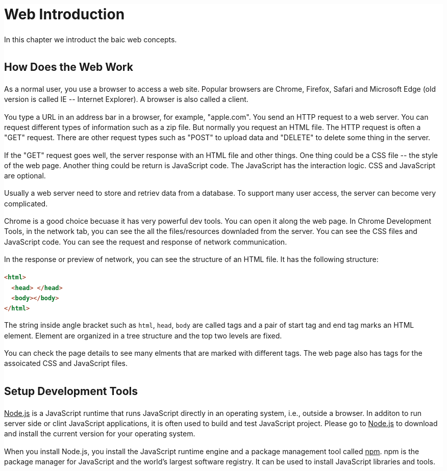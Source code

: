 # Web Introduction

In this chapter we introduct the baic web concepts.

## How Does the Web Work

As a normal user, you use a browser to access a web site. Popular browsers are Chrome, Firefox, Safari and Microsoft Edge (old version is called IE -- Internet Explorer). A browser is also called a client.

You type a URL in an address bar in a browser, for example, "apple.com". You send an HTTP request to a web server. You can request different types of information such as a zip file. But normally you request an HTML file. The HTTP request is often a "GET" request. There are other request types such as "POST" to upload data and "DELETE" to delete some thing in the server.

If the "GET" request goes well, the server response with an HTML file and other things. One thing could be a CSS file -- the style of the web page. Another thing could be return is JavaScript code. The JavaScript has the interaction logic. CSS and JavaScript are optional.

Usually a web server need to store and retriev data from a database. To support many user access, the server can become very complicated.

Chrome is a good choice becuase it has very powerful dev tools. You can open it along the web page. In Chrome Development Tools, in the network tab, you can see the all the files/resources downladed from the server. You can see the CSS files and JavaScript code. You can see the request and response of network communication.

In the response or preview of network, you can see the structure of an HTML file. It has the following structure:

```html
<html>
  <head> </head>
  <body></body>
</html>
```

The string inside angle bracket such as `html`, `head`, `body` are called tags and a pair of start tag and end tag marks an HTML element. Element are organized in a tree structure and the top two levels are fixed.

You can check the page details to see many elments that are marked with different tags. The web page also has tags for the assoicated CSS and JavaScript files.

## Setup Development Tools

[Node.js](https://nodejs.org) is a JavaScript runtime that runs JavaScript directly in an operating system, i.e., outside a browser. In additon to run server side or clint JavaScript applications, it is often used to build and test JavaScript project. Please go to [Node.js](https://nodejs.org) to download and install the current version for your operating system.

When you install Node.js, you install the JavaScript runtime engine and a package management tool called [npm](https://www.npmjs.com/). npm is the package manager for JavaScript and the world’s largest software registry. It can be used to install JavaScript libraries and tools.
